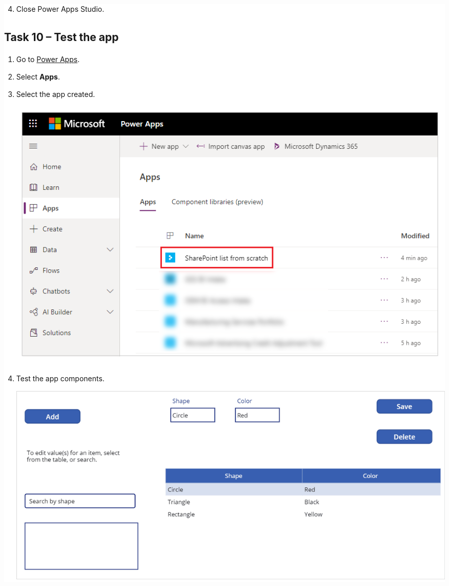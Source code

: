 4.  Close Power Apps Studio.
    

## Task 10 – Test the app

1.  Go to [Power Apps](https://make.powerapps.com).
    
2.  Select **Apps**.
    
3.  Select the app created.
    
    ![Play the app.](img/play-app.png "Play the app")
    
4.  Test the app components.
    
    ![Play the app animation.](img/play-the-app.gif "Play the app animation")
    